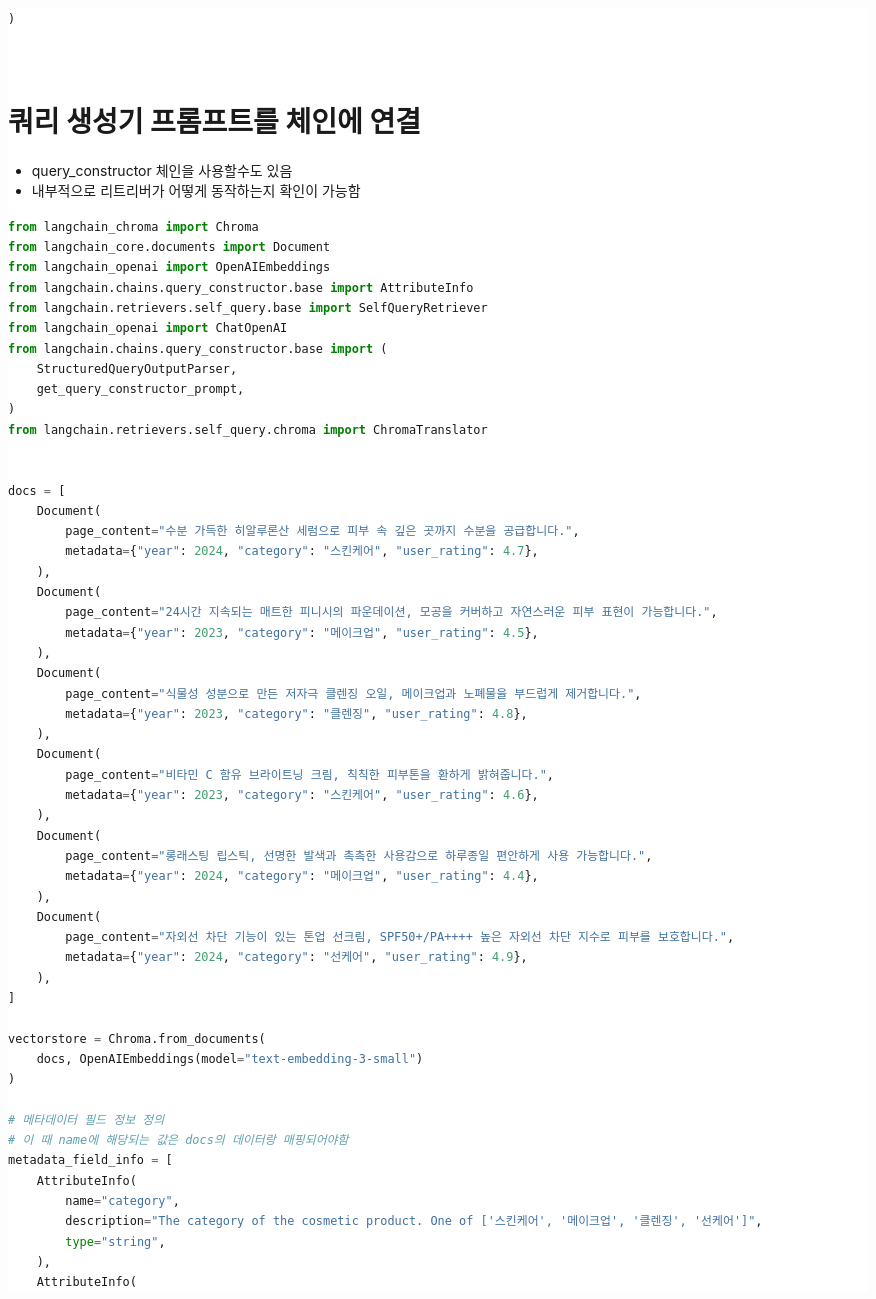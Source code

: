 ```python
)
```

<br>

# 쿼리 생성기 프롬프트를 체인에 연결
- query_constructor 체인을 사용할수도 있음
- 내부적으로 리트리버가 어떻게 동작하는지 확인이 가능함

```python
from langchain_chroma import Chroma
from langchain_core.documents import Document
from langchain_openai import OpenAIEmbeddings
from langchain.chains.query_constructor.base import AttributeInfo
from langchain.retrievers.self_query.base import SelfQueryRetriever
from langchain_openai import ChatOpenAI
from langchain.chains.query_constructor.base import (
    StructuredQueryOutputParser,
    get_query_constructor_prompt,
)
from langchain.retrievers.self_query.chroma import ChromaTranslator


docs = [
    Document(
        page_content="수분 가득한 히알루론산 세럼으로 피부 속 깊은 곳까지 수분을 공급합니다.",
        metadata={"year": 2024, "category": "스킨케어", "user_rating": 4.7},
    ),
    Document(
        page_content="24시간 지속되는 매트한 피니시의 파운데이션, 모공을 커버하고 자연스러운 피부 표현이 가능합니다.",
        metadata={"year": 2023, "category": "메이크업", "user_rating": 4.5},
    ),
    Document(
        page_content="식물성 성분으로 만든 저자극 클렌징 오일, 메이크업과 노폐물을 부드럽게 제거합니다.",
        metadata={"year": 2023, "category": "클렌징", "user_rating": 4.8},
    ),
    Document(
        page_content="비타민 C 함유 브라이트닝 크림, 칙칙한 피부톤을 환하게 밝혀줍니다.",
        metadata={"year": 2023, "category": "스킨케어", "user_rating": 4.6},
    ),
    Document(
        page_content="롱래스팅 립스틱, 선명한 발색과 촉촉한 사용감으로 하루종일 편안하게 사용 가능합니다.",
        metadata={"year": 2024, "category": "메이크업", "user_rating": 4.4},
    ),
    Document(
        page_content="자외선 차단 기능이 있는 톤업 선크림, SPF50+/PA++++ 높은 자외선 차단 지수로 피부를 보호합니다.",
        metadata={"year": 2024, "category": "선케어", "user_rating": 4.9},
    ),
]

vectorstore = Chroma.from_documents(
    docs, OpenAIEmbeddings(model="text-embedding-3-small")
)

# 메타데이터 필드 정보 정의
# 이 때 name에 해당되는 값은 docs의 데이터랑 매핑되어야함
metadata_field_info = [
    AttributeInfo(
        name="category",
        description="The category of the cosmetic product. One of ['스킨케어', '메이크업', '클렌징', '선케어']",
        type="string",
    ),
    AttributeInfo(
```